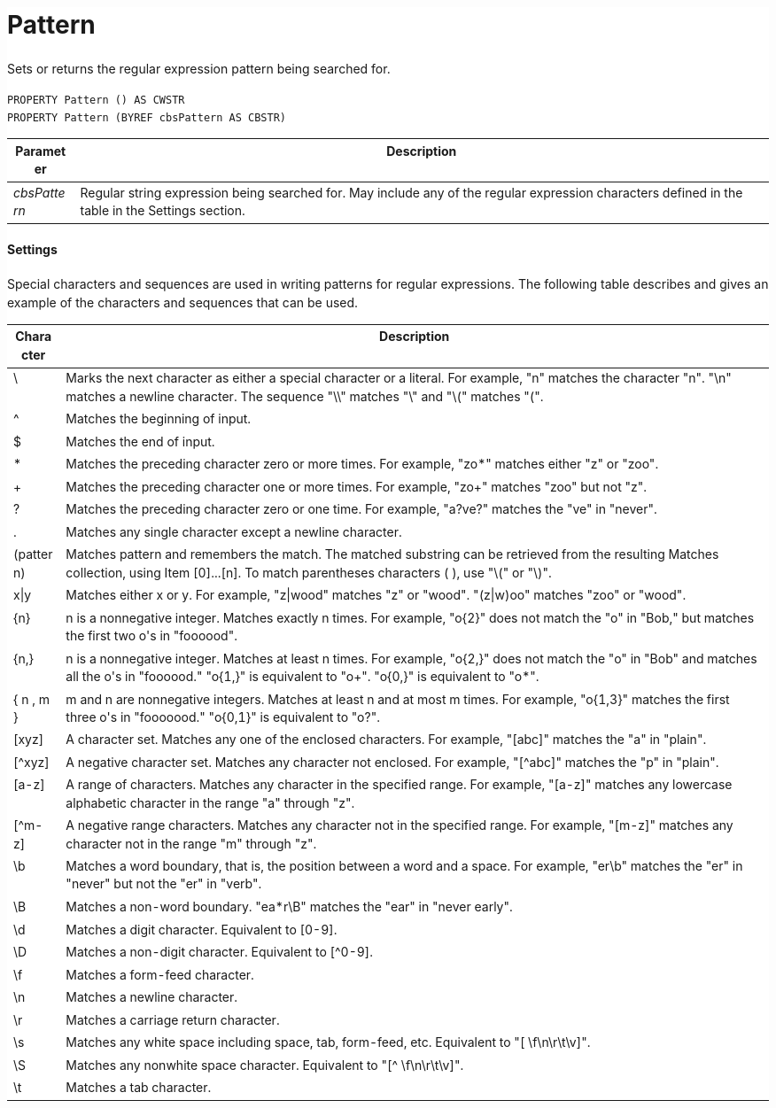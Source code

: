 # <a name="Pattern"></a>Pattern

Sets or returns the regular expression pattern being searched for.

```
PROPERTY Pattern () AS CWSTR
PROPERTY Pattern (BYREF cbsPattern AS CBSTR)
```

| Parameter  | Description |
| ---------- | ----------- |
| *cbsPattern* | Regular string expression being searched for. May include any of the regular expression characters defined in the table in the Settings section. |

#### Settings

Special characters and sequences are used in writing patterns for regular expressions. The following table describes and gives an example of the characters and sequences that can be used.

| Character  | Description |
| ---------- | ----------- |
| \\ | Marks the next character as either a special character or a literal. For example, "n" matches the character "n". "\\n" matches a newline character. The sequence "\\\\" matches "\\" and "\\(" matches "(". |
| ^ | Matches the beginning of input. |
| $ | Matches the end of input. |
| * | Matches the preceding character zero or more times. For example, "zo*" matches either "z" or "zoo". |
| + | Matches the preceding character one or more times. For example, "zo+" matches "zoo" but not "z". |
| ? | Matches the preceding character zero or one time. For example, "a?ve?" matches the "ve" in "never". |
| . | Matches any single character except a newline character. |
| (pattern) | Matches pattern and remembers the match. The matched substring can be retrieved from the resulting Matches collection, using Item \[0]...\[n]. To match parentheses characters ( ), use "\\(" or "\\)". |
| x\|y | Matches either x or y. For example, "z\|wood" matches "z" or "wood". "(z\|w)oo" matches "zoo" or "wood". |
| {n} | n is a nonnegative integer. Matches exactly n times. For example, "o{2}" does not match the "o" in "Bob," but matches the first two o's in "foooood". |
| {n,} | n is a nonnegative integer. Matches at least n times. For example, "o{2,}" does not match the "o" in "Bob" and matches all the o's in "foooood." "o{1,}" is equivalent to "o+". "o{0,}" is equivalent to "o*". |
| { n , m } | m and n are nonnegative integers. Matches at least n and at most m times. For example, "o{1,3}" matches the first three o's in "fooooood." "o{0,1}" is equivalent to "o?". |
| \[xyz] | A character set. Matches any one of the enclosed characters. For example, "\[abc]" matches the "a" in "plain".  |
| \[^xyz] | A negative character set. Matches any character not enclosed. For example, "\[^abc]" matches the "p" in "plain".  |
| \[a-z] | A range of characters. Matches any character in the specified range. For example, "\[a-z]" matches any lowercase alphabetic character in the range "a" through "z". |
| \[^m-z] | A negative range characters. Matches any character not in the specified range. For example, "\[m-z]" matches any character not in the range "m" through "z".  |
| \\b | Matches a word boundary, that is, the position between a word and a space. For example, "er\b" matches the "er" in "never" but not the "er" in "verb". |
| \\B | Matches a non-word boundary. "ea\*r\B" matches the "ear" in "never early". |
| \\d | Matches a digit character. Equivalent to \[0-9]. |
| \\D | Matches a non-digit character. Equivalent to \[^0-9]. |
| \\f | Matches a form-feed character. |
| \\n | Matches a newline character. |
| \\r | Matches a carriage return character. |
| \\s | Matches any white space including space, tab, form-feed, etc. Equivalent to "\[ \f\n\r\t\v]". |
| \\S | Matches any nonwhite space character. Equivalent to "\[^ \f\n\r\t\v]".  |
| \\t | Matches a tab character. |